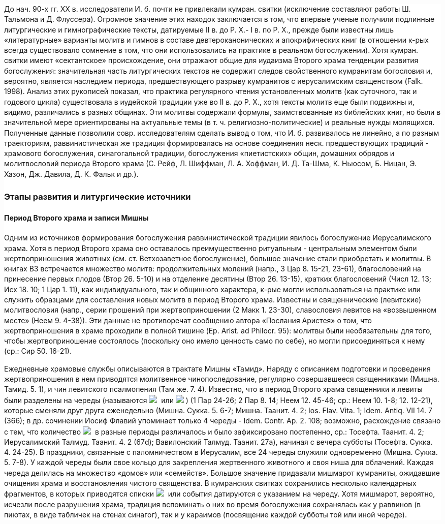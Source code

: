 До нач. 90-х гг. XX в. исследователи И. б. почти не привлекали кумран. свитки (исключение составляют работы Ш. Тальмона и Д. Флуссера). Огромное значение этих находок заключается в том, что впервые ученые получили подлинные литургические и гимнографические тексты, датируемые II в. до Р. Х.- I в. по Р. Х., прежде были известны лишь «литературные» варианты молитв и гимнов в составе девтероканонических и апокрифических книг (в отношении к-рых всегда существовало сомнение в том, что они использовались на практике в реальном богослужении). Хотя кумран. свитки имеют «сектантское» происхождение, они отражают общие для иудаизма Второго храма тенденции развития богослужения: значительная часть литургических текстов не содержит следов свойственного кумранитам богословия и, вероятно, является наследием периода, предшествующего разрыву кумранитов с иерусалимским священством (Falk. 1998). Анализ этих рукописей показал, что практика регулярного чтения установленных молитв (как суточного, так и годового цикла) существовала в иудейской традиции уже во II в. до Р. Х., хотя тексты молитв еще были подвижны и, видимо, различались в разных общинах. Эти молитвы содержали формулы, заимствованные из библейских книг, но были в значительной мере ориентированы на актуальные темы (в т. ч. религиозно-политические) и реальные нужды молящихся. Полученные данные позволили совр. исследователям сделать вывод о том, что И. б. развивалось не линейно, а по разным траекториям, раввинистическая же традиция формировалась на основе соединения неск. предшествующих традиций - храмового богослужения, синагогальной традиции, богослужения «пиетистских» общин, домашних обрядов и молитвословий периода Второго храма (С. Рейф, Л. Шиффман, Л. А. Хоффман, И. Д. Та-Шма, К. Ньюсом, Б. Ницан, Э. Хазон, Дж. Давила, Д. К. Фальк и др.).

### Этапы развития и литургические источники

#### Период Второго храма и записи Мишны

Одним из источников формирования богослужения раввинистической традиции явилось богослужение Иерусалимского храма. Хотя в период Второго храма оно оставалось преимущественно ритуальным - центральным элементом были жертвоприношения животных (см. ст. [Ветхозаветное богослужение](<https://pravenc.ru/text/Ветхозаветное богослужение.html>)), большое значение стали приобретать и молитвы. В книгах ВЗ встречается множество молитв: продолжительных молений (напр., 3 Цар 8. 15-21, 23-61), благословений на принесение первых плодов (Втор 26. 5-10) и на отделение десятины (Втор 26. 13-15), кратких благословений (Числ 12. 13; Исх 18. 10; 1 Цар 1. 11), как индивидуального, так и общинного характера, к-рые могли использоваться на практике или служить образцами для составления новых молитв в период Второго храма. Известны и священнические (левитские) молитвословия (напр., серии прошений при жертвоприношении (2 Макк 1. 23-30), славословия левитов на «возвышенном месте» (Неем 9. 4-38)). Эти данные не противоречат сообщению автора «Послания Аристея» о том, что жертвоприношения в храме проходили в полной тишине (Ep. Arist. ad Philocr. 95): молитвы были необязательны для того, чтобы жертвоприношение состоялось (поскольку оно имело ценность само по себе), но могли присоединяться к нему (ср.: Сир 50. 16-21).

Ежедневные храмовые службы описываются в трактате Мишны «Тамид». Наряду с описанием подготовки и проведения жертвоприношения в нем приводятся молитвенное чинопоследование, регулярно совершавшееся священниками (Мишна. Тамид. 5. 1), и чин левитского псалмопения (Там же. 7. 4). Известно, что в период Второго храма священники и левиты были разделены на череды (называются ![](https://pravenc.ru/char/26062/maHlx26QVT/image.png)  или ![](https://pravenc.ru/char/26062/miZmArVT/image.png) ) (1 Пар 24-26; 2 Пар 8. 14; Неем 12. 45-46; ср.: Неем 10. 1-8; 12. 12-21), которые сменяли друг друга еженедельно (Мишна. Сукка. 5. 6-7; Мишна. Таанит. 4. 2; Ios. Flav. Vita. 1; Idem. Antiq. VII 14. 7 (366); в др. сочинении Иосиф Флавий упоминает только 4 череды - Idem. Contr. Ap. 2. 108; возможно, расхождение связано с тем, что количество ![](https://pravenc.ru/char/26062/miZmArVT/image.png)  в разные периоды различалось и было зафиксировано постепенно, ср.: Тосефта. Таанит. 4. 2; Иерусалимский Талмуд. Таанит. 4. 2 (67d); Вавилонский Талмуд. Таанит. 27a), начиная с вечера субботы (Тосефта. Сукка. 4. 24-25). В праздники, связанные с паломничеством в Иерусалим, все 24 череды служили одновременно (Мишна. Сукка. 5. 7-8). У каждой череды были свое кольцо для закрепления жертвенного животного и своя ниша для облачений. Каждая череда делилась на множество «домов» или «семейств». Большое значение придавали мишмарот кумраниты, ожидавшие очищения храма и восстановления чистого священства. В кумранских свитках сохранились несколько календарных фрагментов, в которых приводятся списки ![](https://pravenc.ru/char/26062/miZmArVT/image.png)  или события датируются с указанием на череду. Хотя мишмарот, вероятно, исчезли после разрушения храма, традиция вспоминать о них во время богослужения сохранялась как у раввинов (в пиютах, в виде табличек на стенах синагог), так и у караимов (посвящение каждой субботы той или иной череде).
